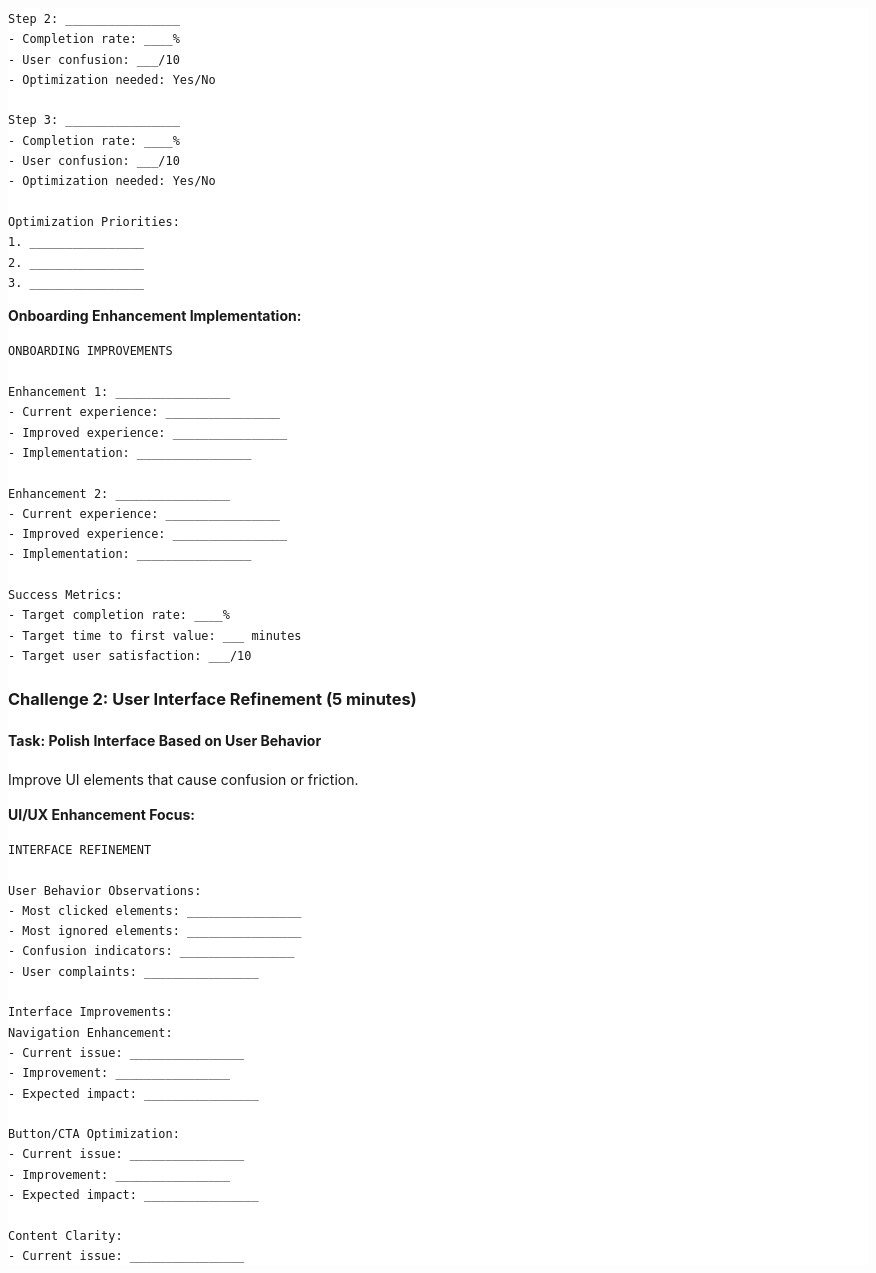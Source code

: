 ```
Step 2: ________________
- Completion rate: ____%
- User confusion: ___/10
- Optimization needed: Yes/No

Step 3: ________________
- Completion rate: ____%
- User confusion: ___/10
- Optimization needed: Yes/No

Optimization Priorities:
1. ________________
2. ________________
3. ________________
```

**Onboarding Enhancement Implementation:**
```
ONBOARDING IMPROVEMENTS

Enhancement 1: ________________
- Current experience: ________________
- Improved experience: ________________
- Implementation: ________________

Enhancement 2: ________________
- Current experience: ________________
- Improved experience: ________________
- Implementation: ________________

Success Metrics:
- Target completion rate: ____%
- Target time to first value: ___ minutes
- Target user satisfaction: ___/10
```

### Challenge 2: User Interface Refinement (5 minutes)

#### Task: Polish Interface Based on User Behavior
Improve UI elements that cause confusion or friction.

**UI/UX Enhancement Focus:**
```
INTERFACE REFINEMENT

User Behavior Observations:
- Most clicked elements: ________________
- Most ignored elements: ________________
- Confusion indicators: ________________
- User complaints: ________________

Interface Improvements:
Navigation Enhancement:
- Current issue: ________________
- Improvement: ________________
- Expected impact: ________________

Button/CTA Optimization:
- Current issue: ________________
- Improvement: ________________
- Expected impact: ________________

Content Clarity:
- Current issue: ________________
```
